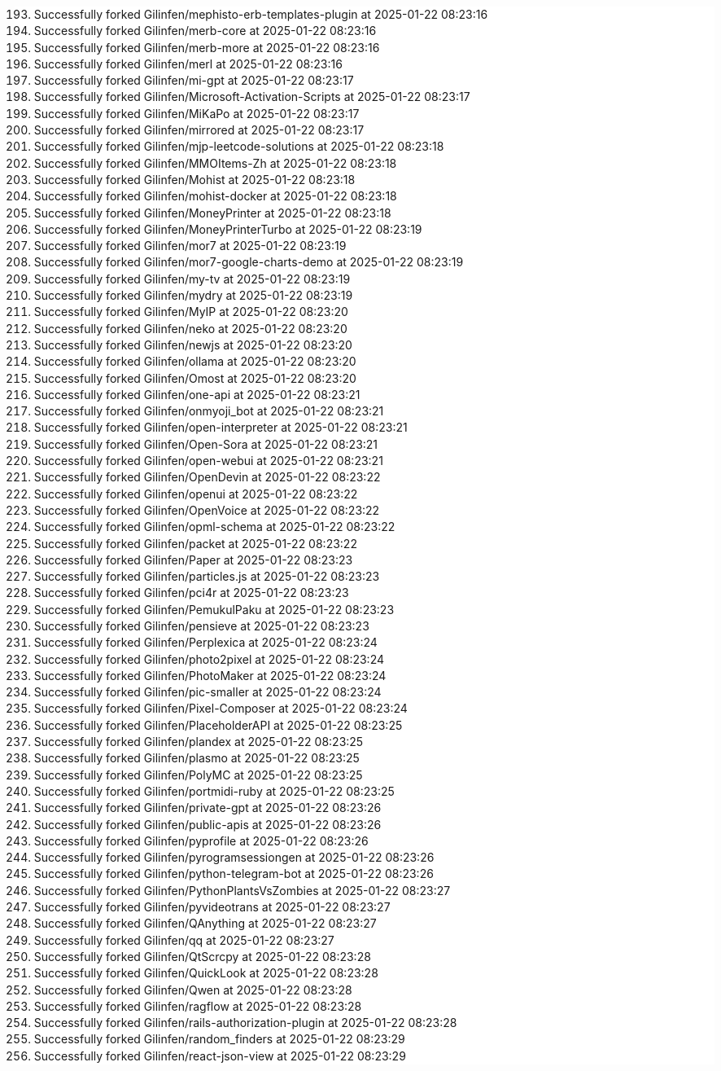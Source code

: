 193. Successfully forked Gilinfen/mephisto-erb-templates-plugin at 2025-01-22 08:23:16
194. Successfully forked Gilinfen/merb-core at 2025-01-22 08:23:16
195. Successfully forked Gilinfen/merb-more at 2025-01-22 08:23:16
196. Successfully forked Gilinfen/merl at 2025-01-22 08:23:16
197. Successfully forked Gilinfen/mi-gpt at 2025-01-22 08:23:17
198. Successfully forked Gilinfen/Microsoft-Activation-Scripts at 2025-01-22 08:23:17
199. Successfully forked Gilinfen/MiKaPo at 2025-01-22 08:23:17
200. Successfully forked Gilinfen/mirrored at 2025-01-22 08:23:17
201. Successfully forked Gilinfen/mjp-leetcode-solutions at 2025-01-22 08:23:18
202. Successfully forked Gilinfen/MMOItems-Zh at 2025-01-22 08:23:18
203. Successfully forked Gilinfen/Mohist at 2025-01-22 08:23:18
204. Successfully forked Gilinfen/mohist-docker at 2025-01-22 08:23:18
205. Successfully forked Gilinfen/MoneyPrinter at 2025-01-22 08:23:18
206. Successfully forked Gilinfen/MoneyPrinterTurbo at 2025-01-22 08:23:19
207. Successfully forked Gilinfen/mor7 at 2025-01-22 08:23:19
208. Successfully forked Gilinfen/mor7-google-charts-demo at 2025-01-22 08:23:19
209. Successfully forked Gilinfen/my-tv at 2025-01-22 08:23:19
210. Successfully forked Gilinfen/mydry at 2025-01-22 08:23:19
211. Successfully forked Gilinfen/MyIP at 2025-01-22 08:23:20
212. Successfully forked Gilinfen/neko at 2025-01-22 08:23:20
213. Successfully forked Gilinfen/newjs at 2025-01-22 08:23:20
214. Successfully forked Gilinfen/ollama at 2025-01-22 08:23:20
215. Successfully forked Gilinfen/Omost at 2025-01-22 08:23:20
216. Successfully forked Gilinfen/one-api at 2025-01-22 08:23:21
217. Successfully forked Gilinfen/onmyoji_bot at 2025-01-22 08:23:21
218. Successfully forked Gilinfen/open-interpreter at 2025-01-22 08:23:21
219. Successfully forked Gilinfen/Open-Sora at 2025-01-22 08:23:21
220. Successfully forked Gilinfen/open-webui at 2025-01-22 08:23:21
221. Successfully forked Gilinfen/OpenDevin at 2025-01-22 08:23:22
222. Successfully forked Gilinfen/openui at 2025-01-22 08:23:22
223. Successfully forked Gilinfen/OpenVoice at 2025-01-22 08:23:22
224. Successfully forked Gilinfen/opml-schema at 2025-01-22 08:23:22
225. Successfully forked Gilinfen/packet at 2025-01-22 08:23:22
226. Successfully forked Gilinfen/Paper at 2025-01-22 08:23:23
227. Successfully forked Gilinfen/particles.js at 2025-01-22 08:23:23
228. Successfully forked Gilinfen/pci4r at 2025-01-22 08:23:23
229. Successfully forked Gilinfen/PemukulPaku at 2025-01-22 08:23:23
230. Successfully forked Gilinfen/pensieve at 2025-01-22 08:23:23
231. Successfully forked Gilinfen/Perplexica at 2025-01-22 08:23:24
232. Successfully forked Gilinfen/photo2pixel at 2025-01-22 08:23:24
233. Successfully forked Gilinfen/PhotoMaker at 2025-01-22 08:23:24
234. Successfully forked Gilinfen/pic-smaller at 2025-01-22 08:23:24
235. Successfully forked Gilinfen/Pixel-Composer at 2025-01-22 08:23:24
236. Successfully forked Gilinfen/PlaceholderAPI at 2025-01-22 08:23:25
237. Successfully forked Gilinfen/plandex at 2025-01-22 08:23:25
238. Successfully forked Gilinfen/plasmo at 2025-01-22 08:23:25
239. Successfully forked Gilinfen/PolyMC at 2025-01-22 08:23:25
240. Successfully forked Gilinfen/portmidi-ruby at 2025-01-22 08:23:25
241. Successfully forked Gilinfen/private-gpt at 2025-01-22 08:23:26
242. Successfully forked Gilinfen/public-apis at 2025-01-22 08:23:26
243. Successfully forked Gilinfen/pyprofile at 2025-01-22 08:23:26
244. Successfully forked Gilinfen/pyrogramsessiongen at 2025-01-22 08:23:26
245. Successfully forked Gilinfen/python-telegram-bot at 2025-01-22 08:23:26
246. Successfully forked Gilinfen/PythonPlantsVsZombies at 2025-01-22 08:23:27
247. Successfully forked Gilinfen/pyvideotrans at 2025-01-22 08:23:27
248. Successfully forked Gilinfen/QAnything at 2025-01-22 08:23:27
249. Successfully forked Gilinfen/qq at 2025-01-22 08:23:27
250. Successfully forked Gilinfen/QtScrcpy at 2025-01-22 08:23:28
251. Successfully forked Gilinfen/QuickLook at 2025-01-22 08:23:28
252. Successfully forked Gilinfen/Qwen at 2025-01-22 08:23:28
253. Successfully forked Gilinfen/ragflow at 2025-01-22 08:23:28
254. Successfully forked Gilinfen/rails-authorization-plugin at 2025-01-22 08:23:28
255. Successfully forked Gilinfen/random_finders at 2025-01-22 08:23:29
256. Successfully forked Gilinfen/react-json-view at 2025-01-22 08:23:29